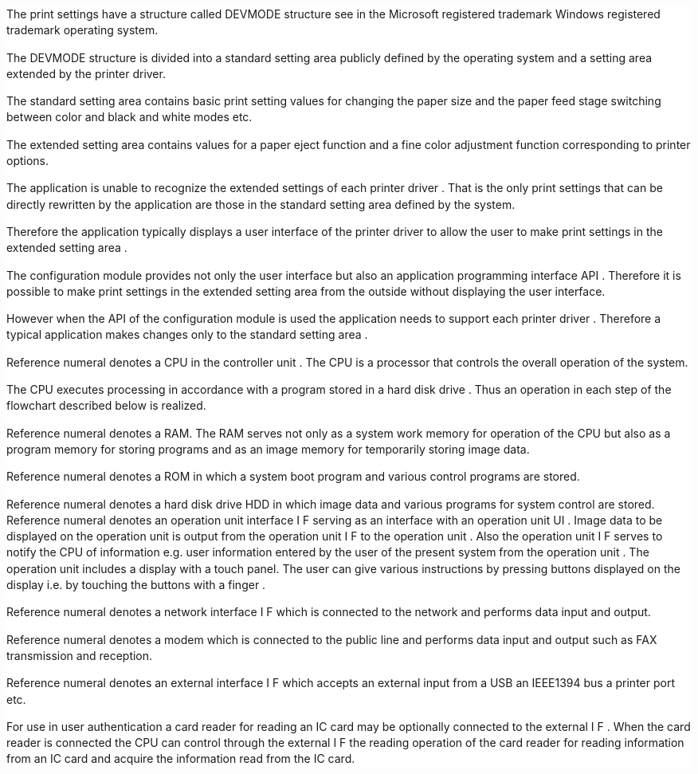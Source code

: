 The print settings have a structure called DEVMODE structure see in the Microsoft registered trademark Windows registered trademark operating system.

The DEVMODE structure is divided into a standard setting area publicly defined by the operating system and a setting area extended by the printer driver.

The standard setting area contains basic print setting values for changing the paper size and the paper feed stage switching between color and black and white modes etc.

The extended setting area contains values for a paper eject function and a fine color adjustment function corresponding to printer options.

The application is unable to recognize the extended settings of each printer driver . That is the only print settings that can be directly rewritten by the application are those in the standard setting area defined by the system.

Therefore the application typically displays a user interface of the printer driver to allow the user to make print settings in the extended setting area .

The configuration module provides not only the user interface but also an application programming interface API . Therefore it is possible to make print settings in the extended setting area from the outside without displaying the user interface.

However when the API of the configuration module is used the application needs to support each printer driver . Therefore a typical application makes changes only to the standard setting area .

Reference numeral denotes a CPU in the controller unit . The CPU is a processor that controls the overall operation of the system.

The CPU executes processing in accordance with a program stored in a hard disk drive . Thus an operation in each step of the flowchart described below is realized.

Reference numeral denotes a RAM. The RAM serves not only as a system work memory for operation of the CPU but also as a program memory for storing programs and as an image memory for temporarily storing image data.

Reference numeral denotes a ROM in which a system boot program and various control programs are stored.

Reference numeral denotes a hard disk drive HDD in which image data and various programs for system control are stored. Reference numeral denotes an operation unit interface I F serving as an interface with an operation unit UI . Image data to be displayed on the operation unit is output from the operation unit I F to the operation unit . Also the operation unit I F serves to notify the CPU of information e.g. user information entered by the user of the present system from the operation unit . The operation unit includes a display with a touch panel. The user can give various instructions by pressing buttons displayed on the display i.e. by touching the buttons with a finger .

Reference numeral denotes a network interface I F which is connected to the network and performs data input and output.

Reference numeral denotes a modem which is connected to the public line and performs data input and output such as FAX transmission and reception.

Reference numeral denotes an external interface I F which accepts an external input from a USB an IEEE1394 bus a printer port etc.

For use in user authentication a card reader for reading an IC card may be optionally connected to the external I F . When the card reader is connected the CPU can control through the external I F the reading operation of the card reader for reading information from an IC card and acquire the information read from the IC card.

